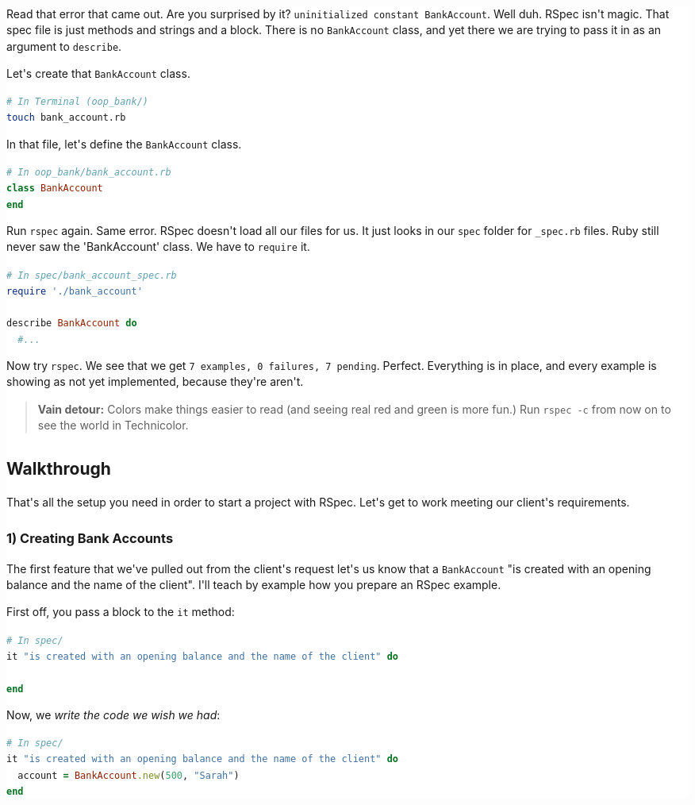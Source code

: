 Read that error that came out. Are you surprised by it? `uninitialized constant BankAccount`. Well duh. RSpec isn't magic. That spec file is just methods and strings and a block. There is no `BankAccount` class, and yet there we are trying to pass it in as an argument to `describe`.

Let's create that `BankAccount` class.

```sh
# In Terminal (oop_bank/)
touch bank_account.rb
```

In that file, let's define the `BankAccount` class.

```rb
# In oop_bank/bank_account.rb
class BankAccount
end
```

Run `rspec` again. Same error. RSpec doesn't load all our files for us. It just looks in our `spec` folder for `_spec.rb` files. Ruby still never saw the 'BankAccount' class. We have to `require` it.

```rb
# In spec/bank_account_spec.rb
require './bank_account'

describe BankAccount do
  #...
```

Now try `rspec`. We see that we get `7 examples, 0 failures, 7 pending`. Perfect. Everything is in place, and every example is showing as not yet implemented, because they're aren't.

> **Vain detour:** Colors make things easier to read (and seeing real red and green is more fun.) Run `rspec -c` from now on to see the world in Technicolor.

## Walkthrough
That's all the setup you need in order to start a project with RSpec. Let's get to work meeting our client's requirements.

### 1) Creating Bank Accounts
The first feature that we've pulled out from the client's request let's us know that a `BankAccount` "is created with an opening balance and the name of the client". I'll teach by example how you prepare an RSpec example.

First off, you pass a block to the `it` method:

```rb
# In spec/
it "is created with an opening balance and the name of the client" do

end
```

Now, we _write the code we wish we had_:

```rb
# In spec/
it "is created with an opening balance and the name of the client" do
  account = BankAccount.new(500, "Sarah")
end
```
